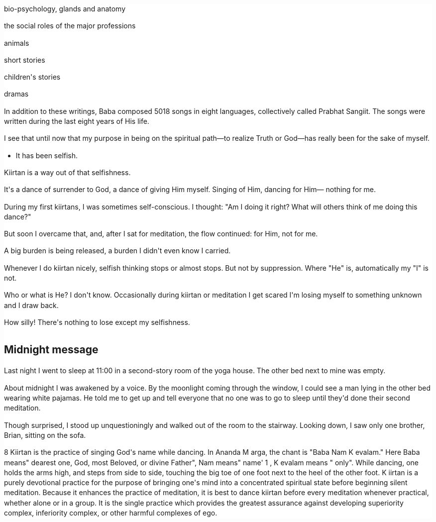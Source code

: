 bio-psychology, glands and anatomy 

the social roles of the major professions 

animals 

short stories 

children's stories 

dramas 


In addition to these writings, Baba composed 5018 songs in eight 
languages, collectively called Prabhat Sangiit. The songs were written during 
the last eight years of His life. 



I see that until now that my purpose in being on the spiritual path—to realize Truth or God—has really been for the sake of myself. 
- It has  been selfish. 

Kiirtan is a way out of that selfishness. 

It's a dance of surrender to God, a  dance of giving Him myself. Singing of Him, dancing for Him— nothing for  me. 

During my first kiirtans, I was sometimes self-conscious. I thought: "Am I doing it right? What will others think of me doing this dance?" 

But soon I  overcame that, and, after I sat for meditation, the flow continued: for Him, not  for me. 

A big burden is being released, a burden I didn't even know I carried. 

Whenever I do kiirtan nicely, selfish thinking stops or almost stops. But not by  suppression. Where "He" is, automatically my "I" is not. 

Who or what is He? I don't know. Occasionally during kiirtan or meditation I get scared I'm losing myself to something unknown and I draw 
back. 

How silly! There's nothing to lose except my selfishness. 

## Midnight message 

Last night I went to sleep at 11:00 in a second-story room of the yoga 
house. The other bed next to mine was empty. 

About midnight I was awakened by a voice. By the moonlight coming 
through the window, I could see a man lying in the other bed wearing white 
pajamas. He told me to get up and tell everyone that no one was to go to sleep 
until they'd done their second meditation. 

Though surprised, I stood up unquestioningly and walked out of the room 
to the stairway. Looking down, I saw only one brother, Brian, sitting on the 
sofa. 

8 Kiirtan is the practice of singing God's name while dancing. In Ananda M arga, the chant is 
"Baba Nam K evalam." Here Baba means" dearest one, God, most Beloved, or divine Father", 
Nam means" name' 1 , K evalam means " only". While dancing, one holds the arms high, and steps 
from side to side, touching the big toe of one foot next to the heel of the other foot. K iirtan is a 
purely devotional practice for the purpose of bringing one's mind into a concentrated spiritual 
state before beginning silent meditation. Because it enhances the practice of meditation, it is 
best to dance kiirtan before every meditation whenever practical, whether alone or in a group. 
It is the single practice which provides the greatest assurance against developing superiority 
complex, inferiority complex, or other harmful complexes of ego. 
